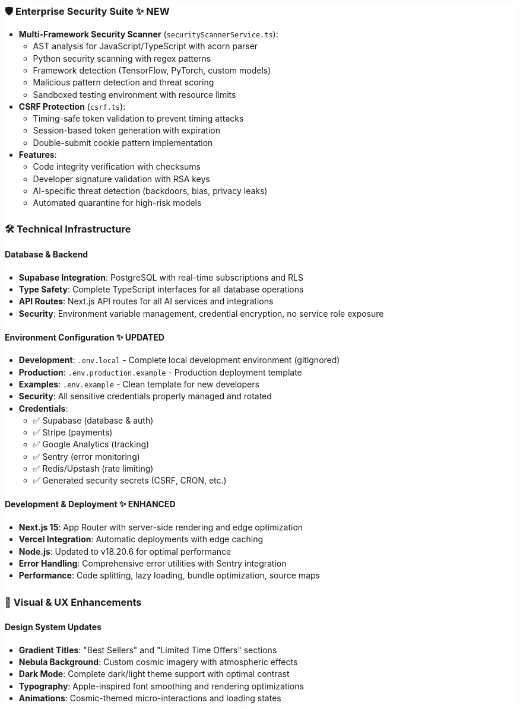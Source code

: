 ### 🛡️ **Enterprise Security Suite** ✨ **NEW**
- **Multi-Framework Security Scanner** (`securityScannerService.ts`):
  - AST analysis for JavaScript/TypeScript with acorn parser
  - Python security scanning with regex patterns
  - Framework detection (TensorFlow, PyTorch, custom models)
  - Malicious pattern detection and threat scoring
  - Sandboxed testing environment with resource limits
- **CSRF Protection** (`csrf.ts`):
  - Timing-safe token validation to prevent timing attacks
  - Session-based token generation with expiration
  - Double-submit cookie pattern implementation
- **Features**:
  - Code integrity verification with checksums
  - Developer signature validation with RSA keys
  - AI-specific threat detection (backdoors, bias, privacy leaks)
  - Automated quarantine for high-risk models

### 🛠️ **Technical Infrastructure**

#### Database & Backend
- **Supabase Integration**: PostgreSQL with real-time subscriptions and RLS
- **Type Safety**: Complete TypeScript interfaces for all database operations
- **API Routes**: Next.js API routes for all AI services and integrations
- **Security**: Environment variable management, credential encryption, no service role exposure

#### Environment Configuration ✨ **UPDATED**
- **Development**: `.env.local` - Complete local development environment (gitignored)
- **Production**: `.env.production.example` - Production deployment template  
- **Examples**: `.env.example` - Clean template for new developers
- **Security**: All sensitive credentials properly managed and rotated
- **Credentials**: 
  - ✅ Supabase (database & auth)
  - ✅ Stripe (payments) 
  - ✅ Google Analytics (tracking)
  - ✅ Sentry (error monitoring)
  - ✅ Redis/Upstash (rate limiting)
  - ✅ Generated security secrets (CSRF, CRON, etc.)

#### Development & Deployment ✨ **ENHANCED**
- **Next.js 15**: App Router with server-side rendering and edge optimization
- **Vercel Integration**: Automatic deployments with edge caching
- **Node.js**: Updated to v18.20.6 for optimal performance
- **Error Handling**: Comprehensive error utilities with Sentry integration
- **Performance**: Code splitting, lazy loading, bundle optimization, source maps

### 🎨 **Visual & UX Enhancements**

#### Design System Updates
- **Gradient Titles**: "Best Sellers" and "Limited Time Offers" sections
- **Nebula Background**: Custom cosmic imagery with atmospheric effects
- **Dark Mode**: Complete dark/light theme support with optimal contrast
- **Typography**: Apple-inspired font smoothing and rendering optimizations
- **Animations**: Cosmic-themed micro-interactions and loading states
